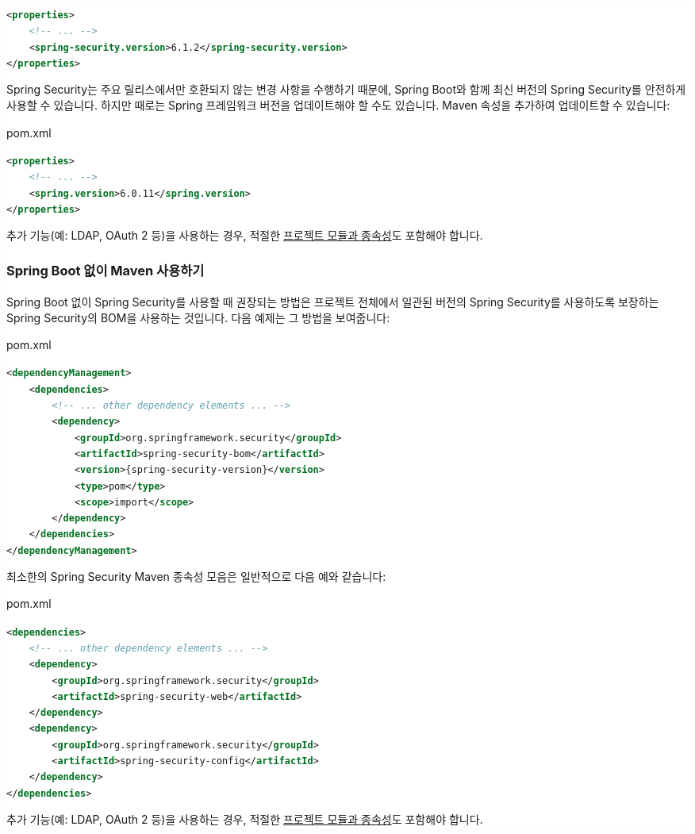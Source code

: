 ```xml
<properties>
	<!-- ... -->
	<spring-security.version>6.1.2</spring-security.version>
</properties>
```
Spring Security는 주요 릴리스에서만 호환되지 않는 변경 사항을 수행하기 때문에, Spring Boot와 함께 최신 버전의 Spring Security를 안전하게 사용할 수 있습니다. 하지만 때로는 Spring 프레임워크 버전을 업데이트해야 할 수도 있습니다. Maven 속성을 추가하여 업데이트할 수 있습니다:
<p class="codeblock-label">pom.xml</p>

```xml
<properties>
	<!-- ... -->
	<spring.version>6.0.11</spring.version>
</properties>
```
추가 기능(예: LDAP, OAuth 2 등)을 사용하는 경우, 적절한 [프로젝트 모듈과 종속성](https://docs.spring.io/spring-security/reference/modules.html#modules)도 포함해야 합니다.

### Spring Boot 없이 Maven 사용하기

Spring Boot 없이 Spring Security를 사용할 때 권장되는 방법은 프로젝트 전체에서 일관된 버전의 Spring Security를 사용하도록 보장하는 Spring Security의 BOM을 사용하는 것입니다. 다음 예제는 그 방법을 보여줍니다:
<p class="codeblock-label">pom.xml</p>

```xml
<dependencyManagement>
	<dependencies>
		<!-- ... other dependency elements ... -->
		<dependency>
			<groupId>org.springframework.security</groupId>
			<artifactId>spring-security-bom</artifactId>
			<version>{spring-security-version}</version>
			<type>pom</type>
			<scope>import</scope>
		</dependency>
	</dependencies>
</dependencyManagement>
```

최소한의 Spring Security Maven 종속성 모음은 일반적으로 다음 예와 같습니다:
<p class="codeblock-label">pom.xml</p>

```xml
<dependencies>
	<!-- ... other dependency elements ... -->
	<dependency>
		<groupId>org.springframework.security</groupId>
		<artifactId>spring-security-web</artifactId>
	</dependency>
	<dependency>
		<groupId>org.springframework.security</groupId>
		<artifactId>spring-security-config</artifactId>
	</dependency>
</dependencies>
```
추가 기능(예: LDAP, OAuth 2 등)을 사용하는 경우, 적절한 [프로젝트 모듈과 종속성](https://docs.spring.io/spring-security/reference/modules.html#modules)도 포함해야 합니다.
